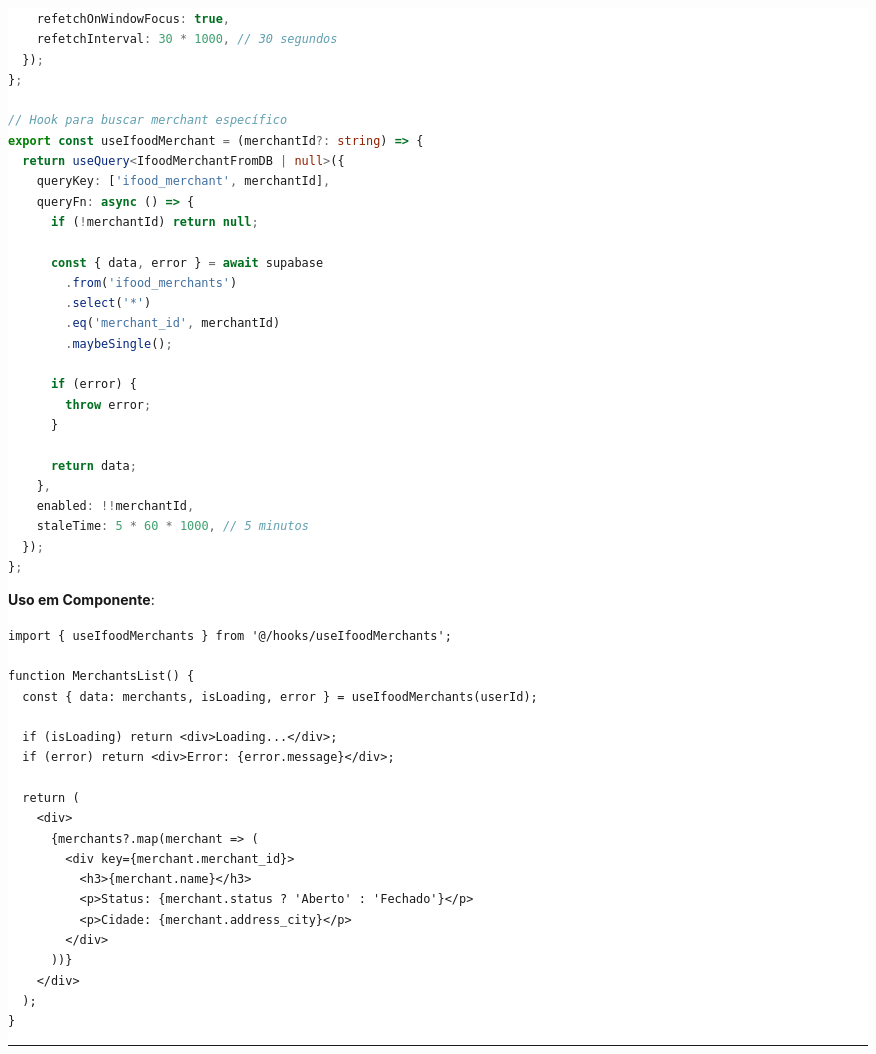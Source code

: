```typescript
    refetchOnWindowFocus: true,
    refetchInterval: 30 * 1000, // 30 segundos
  });
};

// Hook para buscar merchant específico
export const useIfoodMerchant = (merchantId?: string) => {
  return useQuery<IfoodMerchantFromDB | null>({
    queryKey: ['ifood_merchant', merchantId],
    queryFn: async () => {
      if (!merchantId) return null;

      const { data, error } = await supabase
        .from('ifood_merchants')
        .select('*')
        .eq('merchant_id', merchantId)
        .maybeSingle();

      if (error) {
        throw error;
      }

      return data;
    },
    enabled: !!merchantId,
    staleTime: 5 * 60 * 1000, // 5 minutos
  });
};
```

**Uso em Componente**:
```tsx
import { useIfoodMerchants } from '@/hooks/useIfoodMerchants';

function MerchantsList() {
  const { data: merchants, isLoading, error } = useIfoodMerchants(userId);

  if (isLoading) return <div>Loading...</div>;
  if (error) return <div>Error: {error.message}</div>;

  return (
    <div>
      {merchants?.map(merchant => (
        <div key={merchant.merchant_id}>
          <h3>{merchant.name}</h3>
          <p>Status: {merchant.status ? 'Aberto' : 'Fechado'}</p>
          <p>Cidade: {merchant.address_city}</p>
        </div>
      ))}
    </div>
  );
}
```

---

  [key: string]: any;